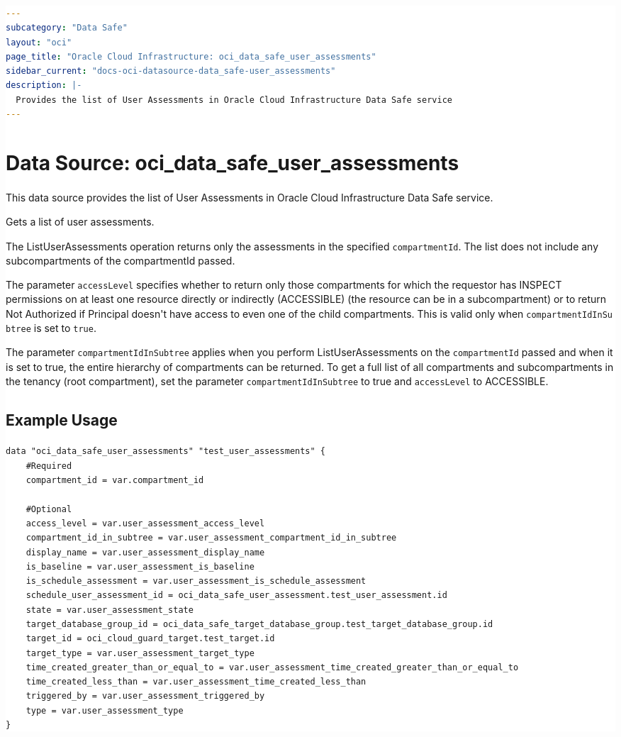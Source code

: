 ```yaml
---
subcategory: "Data Safe"
layout: "oci"
page_title: "Oracle Cloud Infrastructure: oci_data_safe_user_assessments"
sidebar_current: "docs-oci-datasource-data_safe-user_assessments"
description: |-
  Provides the list of User Assessments in Oracle Cloud Infrastructure Data Safe service
---
```


# Data Source: oci_data_safe_user_assessments
This data source provides the list of User Assessments in Oracle Cloud Infrastructure Data Safe service.

Gets a list of user assessments.

The ListUserAssessments operation returns only the assessments in the specified `compartmentId`.
The list does not include any subcompartments of the compartmentId passed.

The parameter `accessLevel` specifies whether to return only those compartments for which the
requestor has INSPECT permissions on at least one resource directly
or indirectly (ACCESSIBLE) (the resource can be in a subcompartment) or to return Not Authorized if
Principal doesn't have access to even one of the child compartments. This is valid only when
`compartmentIdInSubtree` is set to `true`.

The parameter `compartmentIdInSubtree` applies when you perform ListUserAssessments on the
`compartmentId` passed and when it is set to true, the entire hierarchy of compartments can be returned.
To get a full list of all compartments and subcompartments in the tenancy (root compartment),
set the parameter `compartmentIdInSubtree` to true and `accessLevel` to ACCESSIBLE.


## Example Usage

```hcl
data "oci_data_safe_user_assessments" "test_user_assessments" {
	#Required
	compartment_id = var.compartment_id

	#Optional
	access_level = var.user_assessment_access_level
	compartment_id_in_subtree = var.user_assessment_compartment_id_in_subtree
	display_name = var.user_assessment_display_name
	is_baseline = var.user_assessment_is_baseline
	is_schedule_assessment = var.user_assessment_is_schedule_assessment
	schedule_user_assessment_id = oci_data_safe_user_assessment.test_user_assessment.id
	state = var.user_assessment_state
	target_database_group_id = oci_data_safe_target_database_group.test_target_database_group.id
	target_id = oci_cloud_guard_target.test_target.id
	target_type = var.user_assessment_target_type
	time_created_greater_than_or_equal_to = var.user_assessment_time_created_greater_than_or_equal_to
	time_created_less_than = var.user_assessment_time_created_less_than
	triggered_by = var.user_assessment_triggered_by
	type = var.user_assessment_type
}
```
